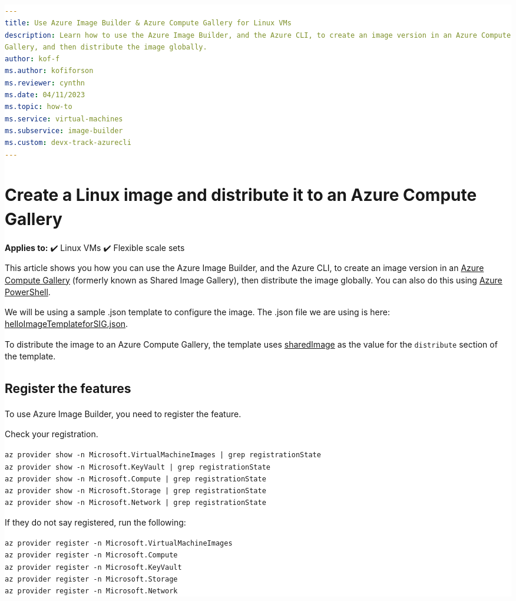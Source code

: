 ```yaml
---
title: Use Azure Image Builder & Azure Compute Gallery for Linux VMs
description: Learn how to use the Azure Image Builder, and the Azure CLI, to create an image version in an Azure Compute Gallery, and then distribute the image globally.
author: kof-f
ms.author: kofiforson
ms.reviewer: cynthn
ms.date: 04/11/2023
ms.topic: how-to
ms.service: virtual-machines
ms.subservice: image-builder
ms.custom: devx-track-azurecli
---
```


# Create a Linux image and distribute it to an Azure Compute Gallery

**Applies to:** :heavy_check_mark: Linux VMs :heavy_check_mark: Flexible scale sets

This article shows you how you can use the Azure Image Builder, and the Azure CLI, to create an image version in an [Azure Compute Gallery](../shared-image-galleries.md) (formerly known as Shared Image Gallery), then distribute the image globally. You can also do this using [Azure PowerShell](../windows/image-builder-gallery.md).

We will be using a sample .json template to configure the image. The .json file we are using is here: [helloImageTemplateforSIG.json](https://github.com/azure/azvmimagebuilder/blob/master/quickquickstarts/1_Creating_a_Custom_Linux_Shared_Image_Gallery_Image/helloImageTemplateforSIG.json). 

To distribute the image to an Azure Compute Gallery, the template uses [sharedImage](image-builder-json.md#distribute-sharedimage) as the value for the `distribute` section of the template.

## Register the features

To use Azure Image Builder, you need to register the feature.

Check your registration.

```azurecli-interactive
az provider show -n Microsoft.VirtualMachineImages | grep registrationState
az provider show -n Microsoft.KeyVault | grep registrationState
az provider show -n Microsoft.Compute | grep registrationState
az provider show -n Microsoft.Storage | grep registrationState
az provider show -n Microsoft.Network | grep registrationState
```

If they do not say registered, run the following:

```azurecli-interactive
az provider register -n Microsoft.VirtualMachineImages
az provider register -n Microsoft.Compute
az provider register -n Microsoft.KeyVault
az provider register -n Microsoft.Storage
az provider register -n Microsoft.Network
```
